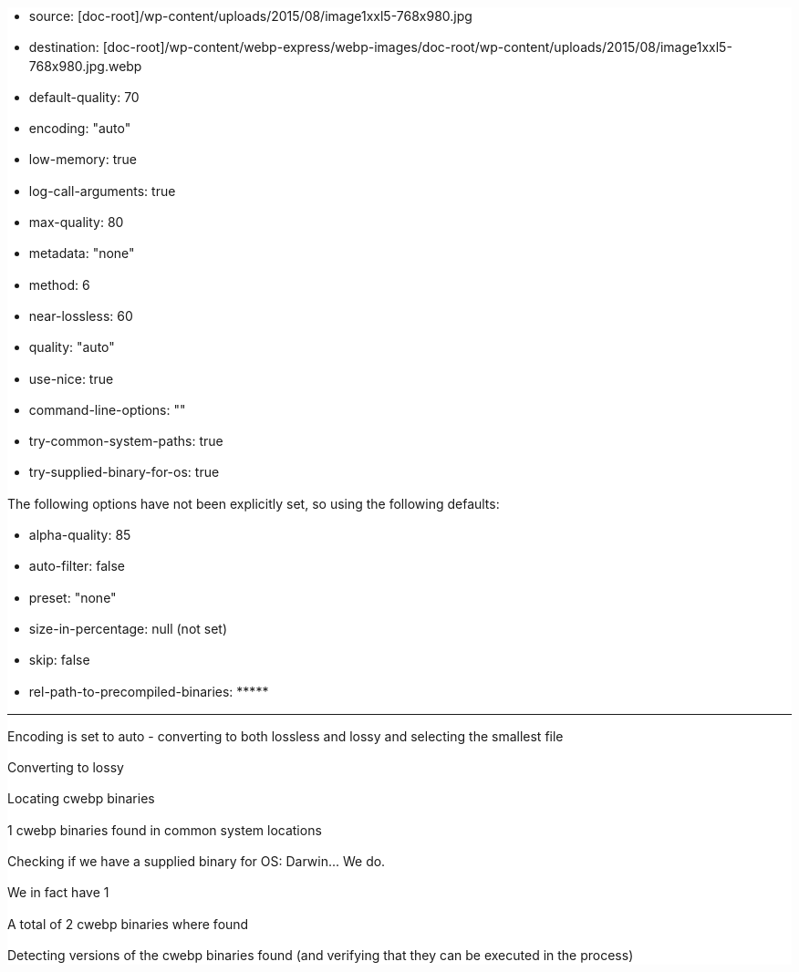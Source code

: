 - source: [doc-root]/wp-content/uploads/2015/08/image1xxl5-768x980.jpg

- destination: [doc-root]/wp-content/webp-express/webp-images/doc-root/wp-content/uploads/2015/08/image1xxl5-768x980.jpg.webp

- default-quality: 70

- encoding: "auto"

- low-memory: true

- log-call-arguments: true

- max-quality: 80

- metadata: "none"

- method: 6

- near-lossless: 60

- quality: "auto"

- use-nice: true

- command-line-options: ""

- try-common-system-paths: true

- try-supplied-binary-for-os: true


The following options have not been explicitly set, so using the following defaults:

- alpha-quality: 85

- auto-filter: false

- preset: "none"

- size-in-percentage: null (not set)

- skip: false

- rel-path-to-precompiled-binaries: *****

------------


Encoding is set to auto - converting to both lossless and lossy and selecting the smallest file


Converting to lossy

Locating cwebp binaries

1 cwebp binaries found in common system locations

Checking if we have a supplied binary for OS: Darwin... We do.

We in fact have 1

A total of 2 cwebp binaries where found

Detecting versions of the cwebp binaries found (and verifying that they can be executed in the process)
